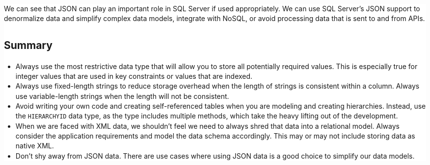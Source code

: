 We can see that JSON can play an important role in SQL Server if used appropriately. We can use SQL Server’s JSON support to denormalize data and simplify complex data models, integrate with NoSQL, or avoid processing data that is sent to and from APIs.

## Summary

* Always use the most restrictive data type that will allow you to store all potentially required values. This is especially true for integer values that are used in key constraints or values that are indexed.
* Always use fixed-length strings to reduce storage overhead when the length of strings is consistent within a column. Always use variable-length strings when the length will not be consistent.
* Avoid writing your own code and creating self-referenced tables when you are modeling and creating hierarchies. Instead, use the `HIERARCHYID` data type, as the type includes multiple methods, which take the heavy lifting out of the development.
* When we are faced with XML data, we shouldn’t feel we need to always shred that data into a relational model. Always consider the application requirements and model the data schema accordingly. This may or may not include storing data as native XML.
* Don’t shy away from JSON data. There are use cases where using JSON data is a good choice to simplify our data models.
